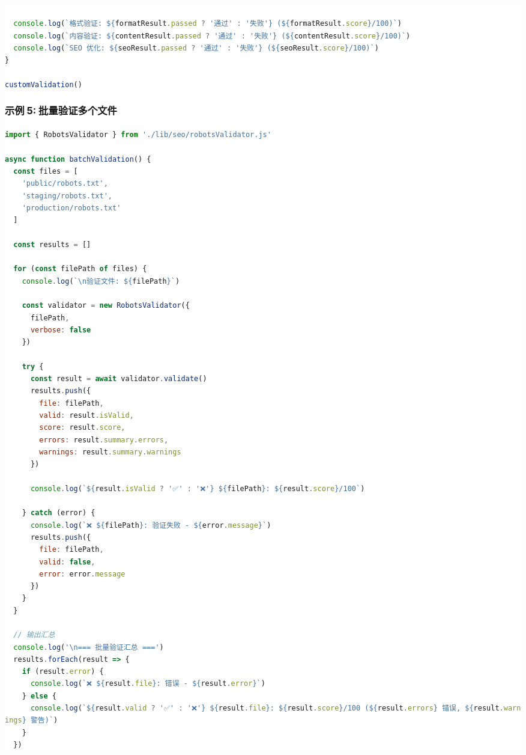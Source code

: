 ```javascript
  
  console.log(`格式验证: ${formatResult.passed ? '通过' : '失败'} (${formatResult.score}/100)`)
  console.log(`内容验证: ${contentResult.passed ? '通过' : '失败'} (${contentResult.score}/100)`)
  console.log(`SEO 优化: ${seoResult.passed ? '通过' : '失败'} (${seoResult.score}/100)`)
}

customValidation()
```

### 示例 5: 批量验证多个文件

```javascript
import { RobotsValidator } from './lib/seo/robotsValidator.js'

async function batchValidation() {
  const files = [
    'public/robots.txt',
    'staging/robots.txt',
    'production/robots.txt'
  ]
  
  const results = []
  
  for (const filePath of files) {
    console.log(`\n验证文件: ${filePath}`)
    
    const validator = new RobotsValidator({
      filePath,
      verbose: false
    })
    
    try {
      const result = await validator.validate()
      results.push({
        file: filePath,
        valid: result.isValid,
        score: result.score,
        errors: result.summary.errors,
        warnings: result.summary.warnings
      })
      
      console.log(`${result.isValid ? '✅' : '❌'} ${filePath}: ${result.score}/100`)
      
    } catch (error) {
      console.log(`❌ ${filePath}: 验证失败 - ${error.message}`)
      results.push({
        file: filePath,
        valid: false,
        error: error.message
      })
    }
  }
  
  // 输出汇总
  console.log('\n=== 批量验证汇总 ===')
  results.forEach(result => {
    if (result.error) {
      console.log(`❌ ${result.file}: 错误 - ${result.error}`)
    } else {
      console.log(`${result.valid ? '✅' : '❌'} ${result.file}: ${result.score}/100 (${result.errors} 错误, ${result.warnings} 警告)`)
    }
  })
```